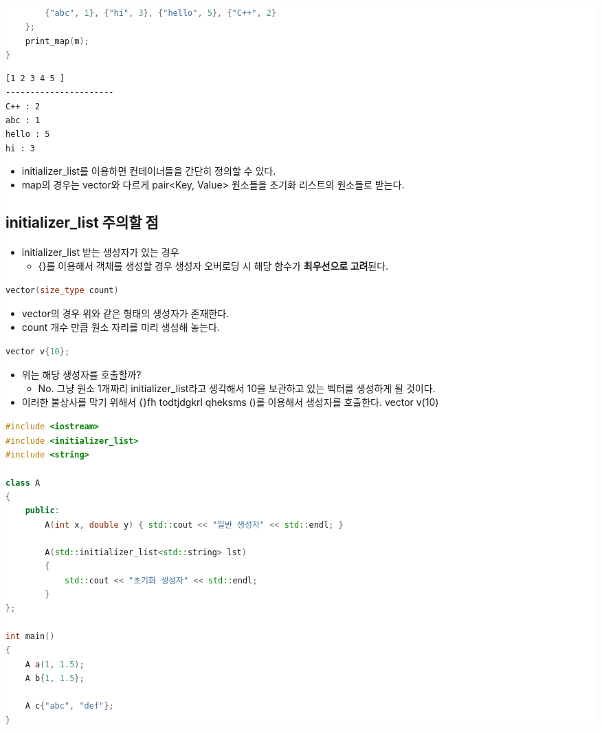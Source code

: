 ```cpp
        {"abc", 1}, {"hi", 3}, {"hello", 5}, {"C++", 2}
    };
    print_map(m);
}
```

```
[1 2 3 4 5 ]
----------------------
C++ : 2
abc : 1
hello : 5
hi : 3
```

- initializer_list를 이용하면 컨테이너들을 간단히 정의할 수 있다.
- map의 경우는 vector와 다르게 pair<Key, Value> 원소들을 초기화 리스트의 원소들로 받는다.

## initializer_list 주의할 점
- initializer_list 받는 생성자가 있는 경우
  - {}를 이용해서 객체를 생성할 경우 생성자 오버로딩 시 해당 함수가 **최우선으로 고려**된다.

```cpp
vector(size_type count)
```
- vector의 경우 위와 같은 형태의 생성자가 존재한다.
- count 개수 만큼 원소 자리를 미리 생성해 놓는다.

```cpp
vector v{10};
```
- 위는 해당 생성자를 호출할까?
  - No. 그냥 원소 1개짜리 initializer_list라고 생각해서 10을 보관하고 있는 벡터를 생성하게 될 것이다.
- 이러한 불상사를 막기 위해서 {}fh todtjdgkrl qheksms ()를 이용해서 생성자를 호출한다. vector v(10)

```cpp
#include <iostream>
#include <initializer_list>
#include <string>

class A
{
    public:
        A(int x, double y) { std::cout << "일반 생성자" << std::endl; }

        A(std::initializer_list<std::string> lst)
        {
            std::cout << "초기화 생성자" << std::endl;
        }
};

int main()
{
    A a(1, 1.5);
    A b{1, 1.5};

    A c{"abc", "def"};
}
```
